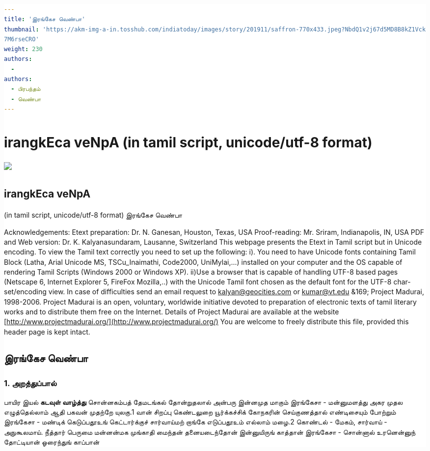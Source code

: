 ```yaml
---
title: 'இரங்கேச வெண்பா'
thumbnail: 'https://akm-img-a-in.tosshub.com/indiatoday/images/story/201911/saffron-770x433.jpeg?NbdQ1v2j67d5MD8B8kZ1Vck7M6rseCRO'
weight: 230
authors:
  - 
authors:
  - பிரபந்தம்
  - வெண்பா
---
```


# irangkEca veNpA (in tamil script, unicode/utf-8 format)

![](https://www.projectmadurai.org/projectmadurai/pmdr0.gif)

## irangkEca veNpA
(in tamil script, unicode/utf-8 format)
இரங்கேச வெண்பா

Acknowledgements:
Etext preparation: Dr. N. Ganesan, Houston, Texas, USA
Proof-reading: Mr. Sriram, Indianapolis, IN, USA
PDF and Web version: Dr. K. Kalyanasundaram, Lausanne, Switzerland
This webpage presents the Etext in Tamil script but in Unicode encoding.
To view the Tamil text correctly you need to set up the following:
i). You need to have Unicode fonts containing Tamil Block (Latha, Arial Unicode MS, TSCu_Inaimathi, Code2000, UniMylai,...) installed on your computer and the OS capable of rendering Tamil Scripts (Windows 2000 or Windows XP).
ii)Use a browser that is capable of handling UTF-8 based pages (Netscape 6, Internet Explorer 5, FireFox Mozilla,..) with the Unicode Tamil font chosen as the default font for the UTF-8 char-set/encoding view.
In case of difficulties send an email request to [kalyan@geocities.com](mailto:kalyan@geocities.com) or [kumar@vt.edu](mailto:kumar@vt.edu)
&169; Project Madurai, 1998-2006. Project Madurai is an open, voluntary, worldwide initiative devoted to preparation of
electronic texts of tamil literary works and to distribute them free on the Internet.
Details of Project Madurai are available at the website
[http://www.projectmadurai.org/](http://www.projectmadurai.org/)
You are welcome to freely distribute this file, provided this header page is kept intact.

## இரங்கேச வெண்பா

### 1. அறத்துப்பால்

பாயிர இயல்
**கடவுள் வாழ்த்து**
சொன்னகம்பத் தேமடங்கல் தோன்றுதலால் அன்பரு
இன்னமுத மாகும் இரங்கேசா - மன்னுமளத்து
அகர முதல எழுத்தெல்லாம் ஆதி
பகவன் முதற்றே யுலகு.1 வான் சிறப்பு
கெண்டலுறை யூர்க்கச்சிக் கோநகரின் செய்குணத்தால்
எண்டிசையும் போற்றும் இரங்கேசா - மண்டிக்
கெடுப்பதூஉங் கெட்டார்க்குச் சார்வாய்மற் றாங்கே
எடுப்பதூஉம் எல்லாம் மழை.2 கொண்டல் - மேகம், சார்வாய் - அநுகூலமாய்.
நீத்தார் பெருமை
மன்னன்மக முங்காதி மைந்தன் தனையடைந்தோன்
இன்னுயிருங் காத்தான் இரங்கேசா - சொன்னால்
உரனென்னுந் தோட்டியான் ஓரைந்துங் காப்பான்